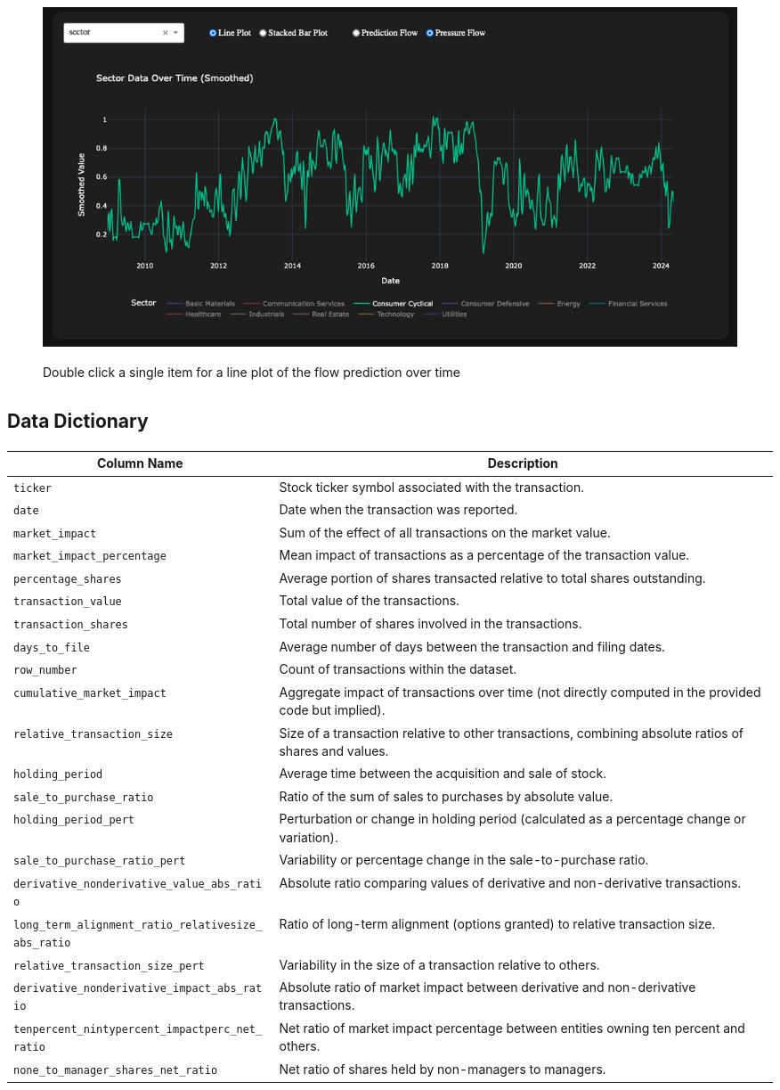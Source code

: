 <figure><img src="../../.gitbook/assets/image (5) (1) (1) (1) (1) (1).png" alt=""><figcaption><p>Double click a single item for a line plot of the flow prediction over time</p></figcaption></figure>

## Data Dictionary

| Column Name                                                  | Description                                                                                                         |
| ------------------------------------------------------------ | ------------------------------------------------------------------------------------------------------------------- |
| `ticker`                                                     | Stock ticker symbol associated with the transaction.                                                                |
| `date`                                                       | Date when the transaction was reported.                                                                             |
| `market_impact`                                              | Sum of the effect of all transactions on the market value.                                                          |
| `market_impact_percentage`                                   | Mean impact of transactions as a percentage of the transaction value.                                               |
| `percentage_shares`                                          | Average portion of shares transacted relative to total shares outstanding.                                          |
| `transaction_value`                                          | Total value of the transactions.                                                                                    |
| `transaction_shares`                                         | Total number of shares involved in the transactions.                                                                |
| `days_to_file`                                               | Average number of days between the transaction and filing dates.                                                    |
| `row_number`                                                 | Count of transactions within the dataset.                                                                           |
| `cumulative_market_impact`                                   | Aggregate impact of transactions over time (not directly computed in the provided code but implied).                |
| `relative_transaction_size`                                  | Size of a transaction relative to other transactions, combining absolute ratios of shares and values.               |
| `holding_period`                                             | Average time between the acquisition and sale of stock.                                                             |
| `sale_to_purchase_ratio`                                     | Ratio of the sum of sales to purchases by absolute value.                                                           |
| `holding_period_pert`                                        | Perturbation or change in holding period (calculated as a percentage change or variation).                          |
| `sale_to_purchase_ratio_pert`                                | Variability or percentage change in the sale-to-purchase ratio.                                                     |
| `derivative_nonderivative_value_abs_ratio`                   | Absolute ratio comparing values of derivative and non-derivative transactions.                                      |
| `long_term_alignment_ratio_relativesize_abs_ratio`           | Ratio of long-term alignment (options granted) to relative transaction size.                                        |
| `relative_transaction_size_pert`                             | Variability in the size of a transaction relative to others.                                                        |
| `derivative_nonderivative_impact_abs_ratio`                  | Absolute ratio of market impact between derivative and non-derivative transactions.                                 |
| `tenpercent_nintypercent_impactperc_net_ratio`               | Net ratio of market impact percentage between entities owning ten percent and others.                               |
| `none_to_manager_shares_net_ratio`                           | Net ratio of shares held by non-managers to managers.                                                               |